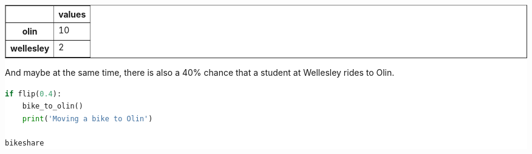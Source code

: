 


<div>
<style scoped>
    .dataframe tbody tr th:only-of-type {
        vertical-align: middle;
    }

    .dataframe tbody tr th {
        vertical-align: top;
    }

    .dataframe thead th {
        text-align: right;
    }
</style>
<table border="1" class="dataframe">
  <thead>
    <tr style="text-align: right;">
      <th></th>
      <th>values</th>
    </tr>
  </thead>
  <tbody>
    <tr>
      <th>olin</th>
      <td>10</td>
    </tr>
    <tr>
      <th>wellesley</th>
      <td>2</td>
    </tr>
  </tbody>
</table>
</div>



And maybe at the same time, there is also a 40% chance that a student at Wellesley rides to Olin.


```python
if flip(0.4):
    bike_to_olin()
    print('Moving a bike to Olin')

bikeshare
```




<div>
<style scoped>
    .dataframe tbody tr th:only-of-type {
        vertical-align: middle;
    }
